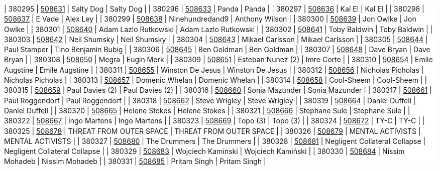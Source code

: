| 380295 | [508631](https://www.discogs.com/artist/508631) | Salty Dog | Salty Dog |
| 380296 | [508633](https://www.discogs.com/artist/508633) | Panda | Panda |
| 380297 | [508636](https://www.discogs.com/artist/508636) | Kal El | Kal El |
| 380298 | [508637](https://www.discogs.com/artist/508637) | E Vade | Alex Ley |
| 380299 | [508638](https://www.discogs.com/artist/508638) | Ninehundredand9 | Anthony Wilson |
| 380300 | [508639](https://www.discogs.com/artist/508639) | Jon Owlke | Jon Owlke |
| 380301 | [508640](https://www.discogs.com/artist/508640) | Adam Lazlo Rutkowski | Adam Lazlo Rutkowski |
| 380302 | [508641](https://www.discogs.com/artist/508641) | Toby Baldwin | Toby Baldwin |
| 380303 | [508642](https://www.discogs.com/artist/508642) | Neil Shumsky | Neil Shumsky |
| 380304 | [508643](https://www.discogs.com/artist/508643) | Mikael Carlsson | Mikael Carlsson |
| 380305 | [508644](https://www.discogs.com/artist/508644) | Paul Stamper | Tino Benjamin Bubig |
| 380306 | [508645](https://www.discogs.com/artist/508645) | Ben Goldman | Ben Goldman |
| 380307 | [508648](https://www.discogs.com/artist/508648) | Dave Bryan | Dave Bryan |
| 380308 | [508650](https://www.discogs.com/artist/508650) | Megra | Eugin Merk |
| 380309 | [508651](https://www.discogs.com/artist/508651) | Esteban Nunez (2) | Imre Corte |
| 380310 | [508654](https://www.discogs.com/artist/508654) | Emile Augstine | Emile Augstine |
| 380311 | [508655](https://www.discogs.com/artist/508655) | Winston De Jesus | Winston De Jesus |
| 380312 | [508656](https://www.discogs.com/artist/508656) | Nicholas Picholas | Nicholas Picholas |
| 380313 | [508657](https://www.discogs.com/artist/508657) | Domenic Whelan | Domenic Whelan |
| 380314 | [508658](https://www.discogs.com/artist/508658) | Cool-Sheem | Cool-Sheem |
| 380315 | [508659](https://www.discogs.com/artist/508659) | Paul Davies (2) | Paul Davies (2) |
| 380316 | [508660](https://www.discogs.com/artist/508660) | Sonia Mazunder | Sonia Mazunder |
| 380317 | [508661](https://www.discogs.com/artist/508661) | Paul Roggendorf | Paul Roggendorf |
| 380318 | [508662](https://www.discogs.com/artist/508662) | Steve Wrigley | Steve Wrigley |
| 380319 | [508664](https://www.discogs.com/artist/508664) | Daniel Duffell | Daniel Duffell |
| 380320 | [508665](https://www.discogs.com/artist/508665) | Helene Stokes | Helene Stokes |
| 380321 | [508666](https://www.discogs.com/artist/508666) | Stephane Sule | Stephane Sule |
| 380322 | [508667](https://www.discogs.com/artist/508667) | Ingo Martens | Ingo Martens |
| 380323 | [508669](https://www.discogs.com/artist/508669) | Topo (3) | Topo (3) |
| 380324 | [508672](https://www.discogs.com/artist/508672) | TY-C | TY-C |
| 380325 | [508678](https://www.discogs.com/artist/508678) | THREAT FROM OUTER SPACE | THREAT FROM OUTER SPACE |
| 380326 | [508679](https://www.discogs.com/artist/508679) | MENTAL ACTIVISTS | MENTAL ACTIVISTS |
| 380327 | [508680](https://www.discogs.com/artist/508680) | The Drummers | The Drummers |
| 380328 | [508681](https://www.discogs.com/artist/508681) | Negligent Collateral Collapse | Negligent Collateral Collapse |
| 380329 | [508683](https://www.discogs.com/artist/508683) | Wojciech Kamiński | Wojciech Kamiński |
| 380330 | [508684](https://www.discogs.com/artist/508684) | Nissim Mohadeb | Nissim Mohadeb |
| 380331 | [508685](https://www.discogs.com/artist/508685) | Pritam Singh | Pritam Singh |